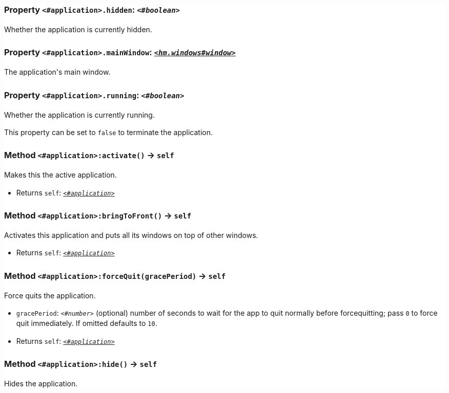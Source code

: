


### Property `<#application>.hidden`: _`<#boolean>`_
Whether the application is currently hidden.




### Property `<#application>.mainWindow`: [_`<hm.windows#window>`_](hm.windows.md#class-window)
The application's main window.




### Property `<#application>.running`: _`<#boolean>`_
Whether the application is currently running.

This property can be set to `false` to terminate the application.


### Method `<#application>:activate()` -> `self`

Makes this the active application.



* Returns `self`: [_`<#application>`_](hm.applications.md#class-application)




### Method `<#application>:bringToFront()` -> `self`

Activates this application and puts all its windows on top of other windows.



* Returns `self`: [_`<#application>`_](hm.applications.md#class-application)




### Method `<#application>:forceQuit(gracePeriod)` -> `self`

Force quits the application.

* `gracePeriod`: _`<#number>`_ (optional) number of seconds to wait for the app to quit normally before forcequitting;
pass `0` to force quit immediately. If omitted defaults to `10`.



* Returns `self`: [_`<#application>`_](hm.applications.md#class-application)




### Method `<#application>:hide()` -> `self`

Hides the application.

